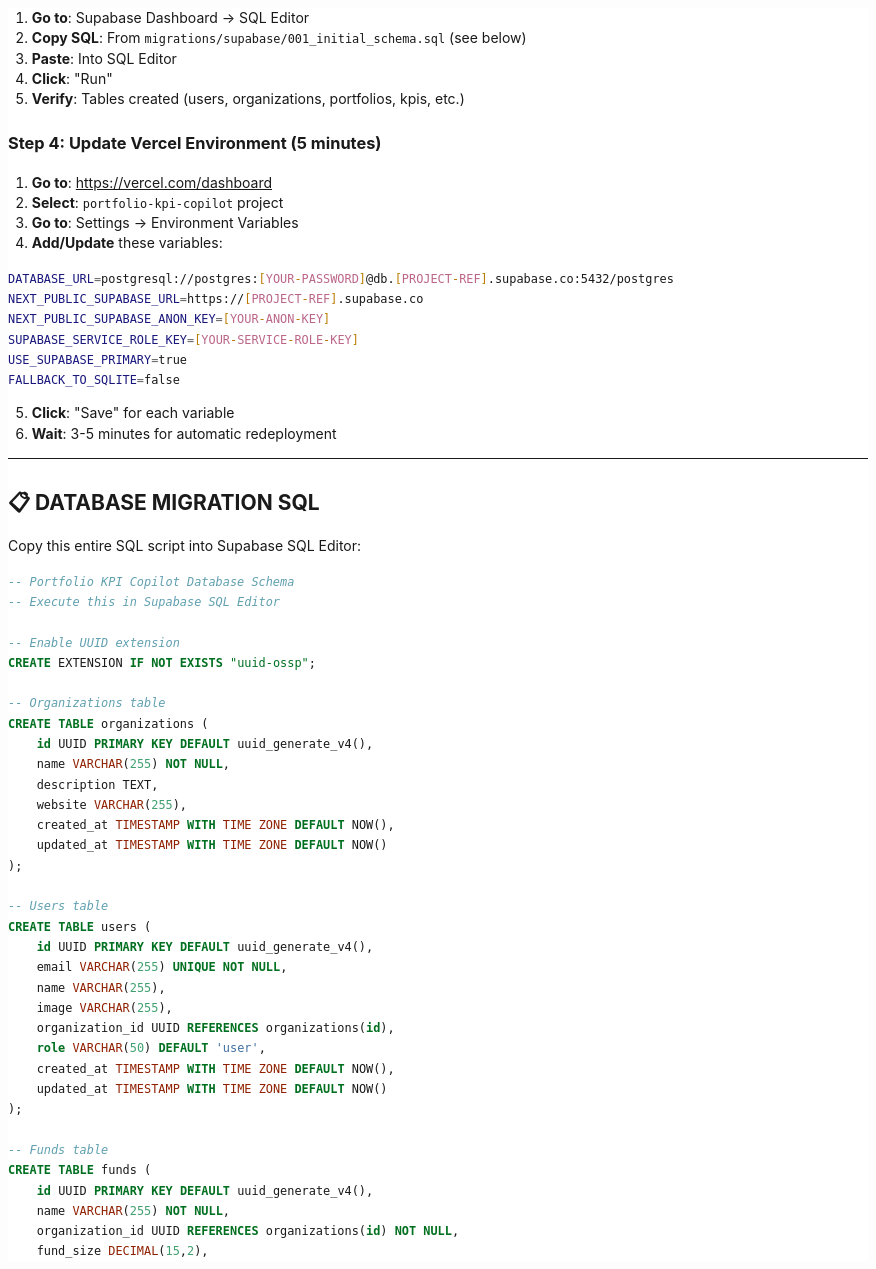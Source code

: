 1. **Go to**: Supabase Dashboard → SQL Editor
2. **Copy SQL**: From `migrations/supabase/001_initial_schema.sql` (see below)
3. **Paste**: Into SQL Editor
4. **Click**: "Run"
5. **Verify**: Tables created (users, organizations, portfolios, kpis, etc.)

### **Step 4: Update Vercel Environment (5 minutes)**

1. **Go to**: https://vercel.com/dashboard
2. **Select**: `portfolio-kpi-copilot` project
3. **Go to**: Settings → Environment Variables
4. **Add/Update** these variables:

```bash
DATABASE_URL=postgresql://postgres:[YOUR-PASSWORD]@db.[PROJECT-REF].supabase.co:5432/postgres
NEXT_PUBLIC_SUPABASE_URL=https://[PROJECT-REF].supabase.co
NEXT_PUBLIC_SUPABASE_ANON_KEY=[YOUR-ANON-KEY]
SUPABASE_SERVICE_ROLE_KEY=[YOUR-SERVICE-ROLE-KEY]
USE_SUPABASE_PRIMARY=true
FALLBACK_TO_SQLITE=false
```

5. **Click**: "Save" for each variable
6. **Wait**: 3-5 minutes for automatic redeployment

---

## 📋 **DATABASE MIGRATION SQL**

Copy this entire SQL script into Supabase SQL Editor:

```sql
-- Portfolio KPI Copilot Database Schema
-- Execute this in Supabase SQL Editor

-- Enable UUID extension
CREATE EXTENSION IF NOT EXISTS "uuid-ossp";

-- Organizations table
CREATE TABLE organizations (
    id UUID PRIMARY KEY DEFAULT uuid_generate_v4(),
    name VARCHAR(255) NOT NULL,
    description TEXT,
    website VARCHAR(255),
    created_at TIMESTAMP WITH TIME ZONE DEFAULT NOW(),
    updated_at TIMESTAMP WITH TIME ZONE DEFAULT NOW()
);

-- Users table
CREATE TABLE users (
    id UUID PRIMARY KEY DEFAULT uuid_generate_v4(),
    email VARCHAR(255) UNIQUE NOT NULL,
    name VARCHAR(255),
    image VARCHAR(255),
    organization_id UUID REFERENCES organizations(id),
    role VARCHAR(50) DEFAULT 'user',
    created_at TIMESTAMP WITH TIME ZONE DEFAULT NOW(),
    updated_at TIMESTAMP WITH TIME ZONE DEFAULT NOW()
);

-- Funds table
CREATE TABLE funds (
    id UUID PRIMARY KEY DEFAULT uuid_generate_v4(),
    name VARCHAR(255) NOT NULL,
    organization_id UUID REFERENCES organizations(id) NOT NULL,
    fund_size DECIMAL(15,2),
```
